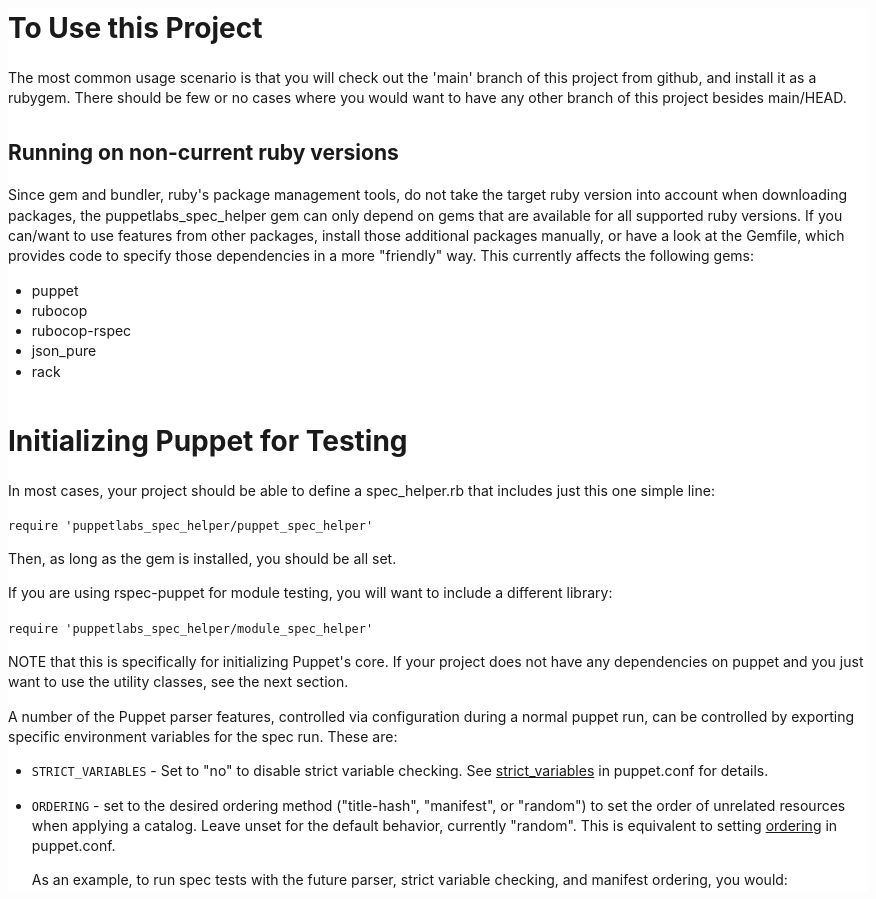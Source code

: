 To Use this Project
===================

The most common usage scenario is that you will check out the 'main'
branch of this project from github, and install it as a rubygem.
There should be few or no cases where you would want to have any other
branch of this project besides main/HEAD.

Running on non-current ruby versions
------------------------------------

Since gem and bundler, ruby's package management tools, do not take the target ruby version into account when downloading packages, the puppetlabs_spec_helper gem can only depend on gems that are available for all supported ruby versions. If you can/want to use features from other packages, install those additional packages manually, or have a look at the Gemfile, which provides code to specify those dependencies in a more "friendly" way. This currently affects the following gems:

* puppet
* rubocop
* rubocop-rspec
* json_pure
* rack

Initializing Puppet for Testing
===============================

In most cases, your project should be able to define a spec\_helper.rb that includes
just this one simple line:

    require 'puppetlabs_spec_helper/puppet_spec_helper'

Then, as long as the gem is installed, you should be all set.

If you are using rspec-puppet for module testing, you will want to include a different
library:

    require 'puppetlabs_spec_helper/module_spec_helper'

NOTE that this is specifically for initializing Puppet's core.  If your project does
not have any dependencies on puppet and you just want to use the utility classes,
see the next section.

A number of the Puppet parser features, controlled via configuration during a
normal puppet run, can be controlled by exporting specific environment
variables for the spec run. These are:

* ``STRICT_VARIABLES`` - Set to "no" to disable strict variable checking.
  See [strict_variables](http://docs.puppetlabs.com/references/latest/configuration.html#strictvariables) in puppet.conf for details.
* ``ORDERING`` - set to the desired ordering method ("title-hash", "manifest", or "random")
  to set the order of unrelated resources when applying a catalog. Leave unset for the default
  behavior, currently "random". This is equivalent to setting [ordering](http://docs.puppetlabs.com/references/latest/configuration.html#ordering)
  in puppet.conf.

  As an example, to run spec tests with the future parser, strict variable checking,
and manifest ordering, you would:

